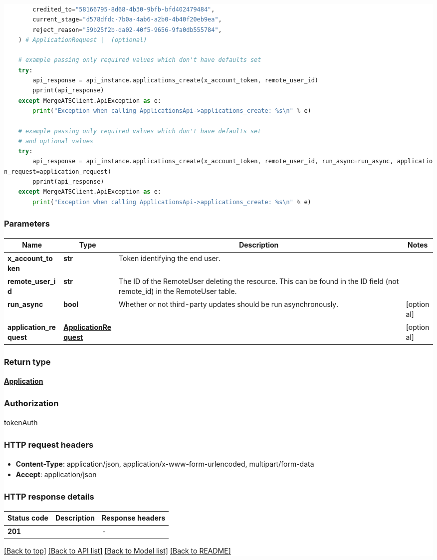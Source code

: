 ```python
        credited_to="58166795-8d68-4b30-9bfb-bfd402479484",
        current_stage="d578dfdc-7b0a-4ab6-a2b0-4b40f20eb9ea",
        reject_reason="59b25f2b-da02-40f5-9656-9fa0db555784",
    ) # ApplicationRequest |  (optional)

    # example passing only required values which don't have defaults set
    try:
        api_response = api_instance.applications_create(x_account_token, remote_user_id)
        pprint(api_response)
    except MergeATSClient.ApiException as e:
        print("Exception when calling ApplicationsApi->applications_create: %s\n" % e)

    # example passing only required values which don't have defaults set
    # and optional values
    try:
        api_response = api_instance.applications_create(x_account_token, remote_user_id, run_async=run_async, application_request=application_request)
        pprint(api_response)
    except MergeATSClient.ApiException as e:
        print("Exception when calling ApplicationsApi->applications_create: %s\n" % e)
```

### Parameters

Name | Type | Description  | Notes
------------- | ------------- | ------------- | -------------
 **x_account_token** | **str**| Token identifying the end user. |
 **remote_user_id** | **str**| The ID of the RemoteUser deleting the resource. This can be found in the ID field (not remote_id) in the RemoteUser table. |
 **run_async** | **bool**| Whether or not third-party updates should be run asynchronously. | [optional]
 **application_request** | [**ApplicationRequest**](ApplicationRequest.md)|  | [optional]

### Return type

[**Application**](Application.md)

### Authorization

[tokenAuth](../README.md#tokenAuth)

### HTTP request headers

 - **Content-Type**: application/json, application/x-www-form-urlencoded, multipart/form-data
 - **Accept**: application/json

### HTTP response details
| Status code | Description | Response headers |
|-------------|-------------|------------------|
**201** |  |  -  |

[[Back to top]](#) [[Back to API list]](../README.md#documentation-for-api-endpoints) [[Back to Model list]](../README.md#documentation-for-models) [[Back to README]](../README.md)
